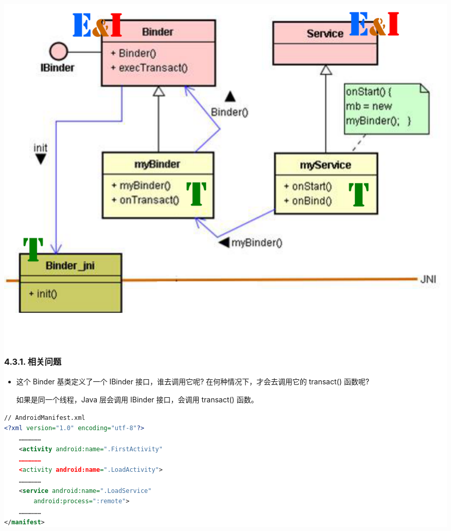 ![](image/IPC4-3-2.png)

### 4.3.1. 相关问题

* 这个 Binder 基类定义了一个 IBinder 接口，谁去调用它呢? 在何种情况下，才会去调用它的 transact() 函数呢?

  如果是同一个线程，Java 层会调用 IBinder 接口，会调用 transact() 函数。

```xml
// AndroidManifest.xml
<?xml version="1.0" encoding="utf-8"?>
	………………
	<activity android:name=".FirstActivity" 
	………………
	<activity android:name=".LoadActivity">
	………………
	<service android:name=".LoadService" 
		android:process=":remote">
	………………
</manifest>
```
